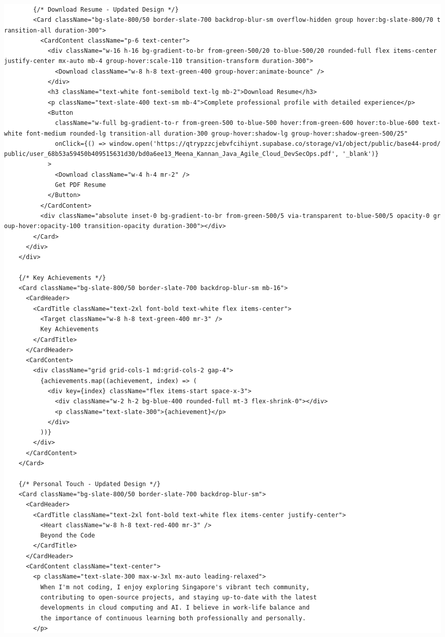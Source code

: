             {/* Download Resume - Updated Design */}
            <Card className="bg-slate-800/50 border-slate-700 backdrop-blur-sm overflow-hidden group hover:bg-slate-800/70 transition-all duration-300">
              <CardContent className="p-6 text-center">
                <div className="w-16 h-16 bg-gradient-to-br from-green-500/20 to-blue-500/20 rounded-full flex items-center justify-center mx-auto mb-4 group-hover:scale-110 transition-transform duration-300">
                  <Download className="w-8 h-8 text-green-400 group-hover:animate-bounce" />
                </div>
                <h3 className="text-white font-semibold text-lg mb-2">Download Resume</h3>
                <p className="text-slate-400 text-sm mb-4">Complete professional profile with detailed experience</p>
                <Button
                  className="w-full bg-gradient-to-r from-green-500 to-blue-500 hover:from-green-600 hover:to-blue-600 text-white font-medium rounded-lg transition-all duration-300 group-hover:shadow-lg group-hover:shadow-green-500/25"
                  onClick={() => window.open('https://qtrypzzcjebvfcihiynt.supabase.co/storage/v1/object/public/base44-prod/public/user_68b53a59450b409515631d30/bd0a6ee13_Meena_Kannan_Java_Agile_Cloud_DevSecOps.pdf', '_blank')}
                >
                  <Download className="w-4 h-4 mr-2" />
                  Get PDF Resume
                </Button>
              </CardContent>
              <div className="absolute inset-0 bg-gradient-to-br from-green-500/5 via-transparent to-blue-500/5 opacity-0 group-hover:opacity-100 transition-opacity duration-300"></div>
            </Card>
          </div>
        </div>

        {/* Key Achievements */}
        <Card className="bg-slate-800/50 border-slate-700 backdrop-blur-sm mb-16">
          <CardHeader>
            <CardTitle className="text-2xl font-bold text-white flex items-center">
              <Target className="w-8 h-8 text-green-400 mr-3" />
              Key Achievements
            </CardTitle>
          </CardHeader>
          <CardContent>
            <div className="grid grid-cols-1 md:grid-cols-2 gap-4">
              {achievements.map((achievement, index) => (
                <div key={index} className="flex items-start space-x-3">
                  <div className="w-2 h-2 bg-blue-400 rounded-full mt-3 flex-shrink-0"></div>
                  <p className="text-slate-300">{achievement}</p>
                </div>
              ))}
            </div>
          </CardContent>
        </Card>

        {/* Personal Touch - Updated Design */}
        <Card className="bg-slate-800/50 border-slate-700 backdrop-blur-sm">
          <CardHeader>
            <CardTitle className="text-2xl font-bold text-white flex items-center justify-center">
              <Heart className="w-8 h-8 text-red-400 mr-3" />
              Beyond the Code
            </CardTitle>
          </CardHeader>
          <CardContent className="text-center">
            <p className="text-slate-300 max-w-3xl mx-auto leading-relaxed">
              When I'm not coding, I enjoy exploring Singapore's vibrant tech community,
              contributing to open-source projects, and staying up-to-date with the latest
              developments in cloud computing and AI. I believe in work-life balance and
              the importance of continuous learning both professionally and personally.
            </p>